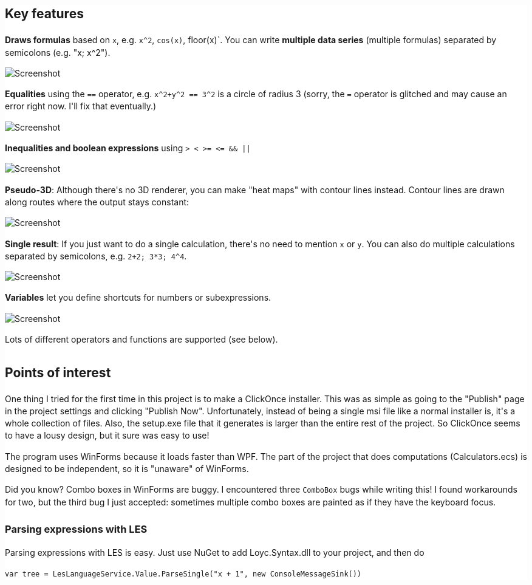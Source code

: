 Key features
------------

**Draws formulas** based on `x`, e.g. `x^2`, `cos(x)`, floor(x)`. You can write **multiple data series** (multiple formulas) separated by semicolons (e.g. "x; x^2").

![Screenshot](Screenshots/Basic2.png)

**Equalities** using the `==` operator, e.g. `x^2+y^2 == 3^2` is a circle of radius 3 (sorry, the `=` operator is glitched and may cause an error right now. I'll fix that eventually.)

![Screenshot](Screenshots/Egg.png)

**Inequalities and boolean expressions** using `> < >= <= && ||`

![Screenshot](Screenshots/TieFighter.png)

**Pseudo-3D**: Although there's no 3D renderer, you can make "heat maps" with contour lines instead. Contour lines are drawn along routes where the output stays constant:

![Screenshot](Screenshots/ContourLines.png)

**Single result**: If you just want to do a single calculation, there's no need to mention `x` or `y`. You can also do multiple calculations separated by semicolons, e.g. `2+2; 3*3; 4^4`.

![Screenshot](Screenshots/ImmediateMode.png)

**Variables** let you define shortcuts for numbers or subexpressions.

![Screenshot](Screenshots/Variables.png)

Lots of different operators and functions are supported (see below).

Points of interest
------------------

One thing I tried for the first time in this project is to make a ClickOnce installer. This was as simple as going to the "Publish" page in the project settings and clicking "Publish Now". Unfortunately, instead of being a single msi file like a normal installer is, it's a whole collection of files. Also, the setup.exe file that it generates is larger than the entire rest of the project. So ClickOnce seems to have a lousy design, but it sure was easy to use!

The program uses WinForms because it loads faster than WPF. The part of the project that does computations (Calculators.ecs) is designed to be independent, so it is "unaware" of WinForms.

Did you know? Combo boxes in WinForms are buggy. I encountered three `ComboBox` bugs while writing this! I found workarounds for two, but the third bug I just accepted: sometimes multiple combo boxes are painted as if they have the keyboard focus.

### Parsing expressions with LES ###

Parsing expressions with LES is easy. Just use NuGet to add Loyc.Syntax.dll to your project, and then do

    var tree = LesLanguageService.Value.ParseSingle("x + 1", new ConsoleMessageSink())
    